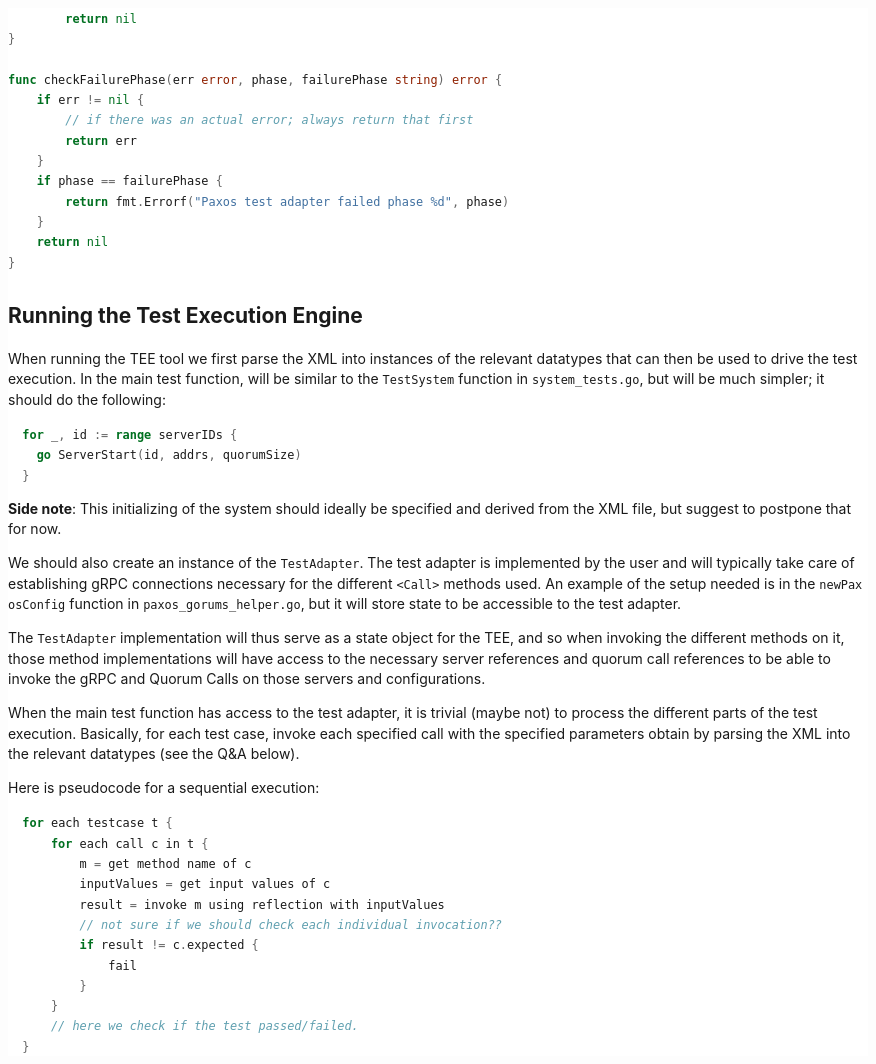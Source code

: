 ```go
        return nil
}

func checkFailurePhase(err error, phase, failurePhase string) error {
    if err != nil {
        // if there was an actual error; always return that first
        return err
    }
    if phase == failurePhase {
        return fmt.Errorf("Paxos test adapter failed phase %d", phase)
    }
    return nil
}
```

## Running the Test Execution Engine

When running the TEE tool we first parse the XML into instances of the
relevant datatypes that can then be used to drive the test execution.
In the main test function, will be similar to the `TestSystem` function
in `system_tests.go`, but will be much simpler; it should do the following:

```go
  for _, id := range serverIDs {
    go ServerStart(id, addrs, quorumSize)
  }
```

**Side note**: This initializing of the system should ideally be specified
and derived from the XML file, but suggest to postpone that for now.

We should also create an instance of the `TestAdapter`.
The test adapter is implemented by the user and will typically take care
of establishing gRPC connections necessary for the different `<Call>`
methods used. An example of the setup needed is in the `newPaxosConfig`
function in `paxos_gorums_helper.go`, but it will store state to be
accessible to the test adapter.

The `TestAdapter` implementation will thus serve as a state object for the TEE,
and so when invoking the different methods on it, those method implementations
will have access to the necessary server references and quorum call references
to be able to invoke the gRPC and Quorum Calls on those servers and configurations.

When the main test function has access to the test adapter, it is trivial (maybe not)
to process the different parts of the test execution. Basically, for each test case,
invoke each specified call with the specified parameters obtain by parsing the XML
into the relevant datatypes (see the Q&A below).

Here is pseudocode for a sequential execution:

```go
  for each testcase t {
      for each call c in t {
          m = get method name of c
          inputValues = get input values of c
          result = invoke m using reflection with inputValues
          // not sure if we should check each individual invocation??
          if result != c.expected {
              fail
          }
      }
      // here we check if the test passed/failed.
  }
```
